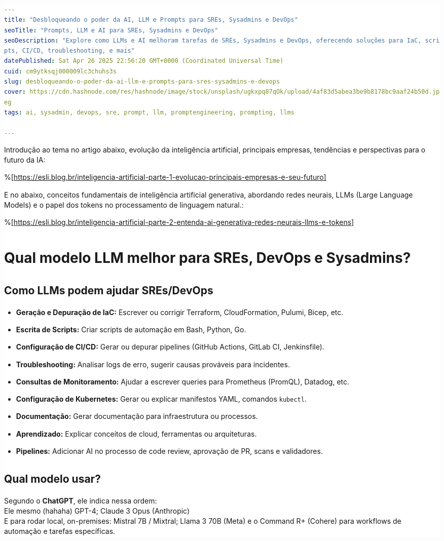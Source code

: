 ```yaml
---
title: "Desbloqueando o poder da AI, LLM e Prompts para SREs, Sysadmins e DevOps"
seoTitle: "Prompts, LLM e AI para SREs, Sysadmins e DevOps"
seoDescription: "Explore como LLMs e AI melhoram tarefas de SREs, Sysadmins e DevOps, oferecendo soluções para IaC, scripts, CI/CD, troubleshooting, e mais"
datePublished: Sat Apr 26 2025 22:56:20 GMT+0000 (Coordinated Universal Time)
cuid: cm9ytksqj000009lc3chuhs3s
slug: desbloqueando-o-poder-da-ai-llm-e-prompts-para-sres-sysadmins-e-devops
cover: https://cdn.hashnode.com/res/hashnode/image/stock/unsplash/ugkxpq87qOk/upload/4af83d5abea3be9b8178bc9aaf24b50d.jpeg
tags: ai, sysadmin, devops, sre, prompt, llm, promptengineering, prompting, llms

---
```


Introdução ao tema no artigo abaixo, evolução da inteligência artificial, principais empresas, tendências e perspectivas para o futuro da IA:

%[https://esli.blog.br/inteligencia-artificial-parte-1-evolucao-principais-empresas-e-seu-futuro] 

E no abaixo, conceitos fundamentais de inteligência artificial generativa, abordando redes neurais, LLMs (Large Language Models) e o papel dos tokens no processamento de linguagem natural.:

%[https://esli.blog.br/inteligencia-artificial-parte-2-entenda-ai-generativa-redes-neurais-llms-e-tokens] 

# Qual modelo LLM melhor para SREs, DevOps e Sysadmins?

## **Como LLMs podem ajudar SREs/DevOps**

* **Geração e Depuração de IaC:** Escrever ou corrigir Terraform, CloudFormation, Pulumi, Bicep, etc.
    
* **Escrita de Scripts:** Criar scripts de automação em Bash, Python, Go.
    
* **Configuração de CI/CD:** Gerar ou depurar pipelines (GitHub Actions, GitLab CI, Jenkinsfile).
    
* **Troubleshooting:** Analisar logs de erro, sugerir causas prováveis para incidentes.
    
* **Consultas de Monitoramento:** Ajudar a escrever queries para Prometheus (PromQL), Datadog, etc.
    
* **Configuração de Kubernetes:** Gerar ou explicar manifestos YAML, comandos `kubectl`.
    
* **Documentação:** Gerar documentação para infraestrutura ou processos.
    
* **Aprendizado:** Explicar conceitos de cloud, ferramentas ou arquiteturas.
    
* **Pipelines:** Adicionar AI no processo de code review, aprovação de PR, scans e validadores.
    

## Qual modelo usar?

Segundo o **ChatGPT**, ele indica nessa ordem:  
Ele mesmo (hahaha) GPT-4; Claude 3 Opus (Anthropic)  
E para rodar local, on-premises: Mistral 7B / Mixtral; Llama 3 70B (Meta) e o Command R+ (Cohere) para workflows de automação e tarefas específicas.
